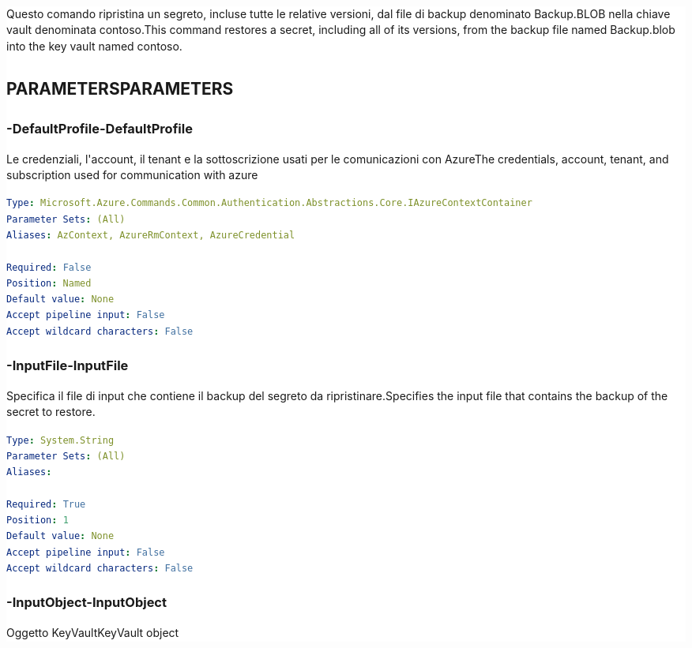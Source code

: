 <span data-ttu-id="ad132-118">Questo comando ripristina un segreto, incluse tutte le relative versioni, dal file di backup denominato Backup.BLOB nella chiave vault denominata contoso.</span><span class="sxs-lookup"><span data-stu-id="ad132-118">This command restores a secret, including all of its versions, from the backup file named Backup.blob into the key vault named contoso.</span></span>

## <span data-ttu-id="ad132-119">PARAMETERS</span><span class="sxs-lookup"><span data-stu-id="ad132-119">PARAMETERS</span></span>

### <span data-ttu-id="ad132-120">-DefaultProfile</span><span class="sxs-lookup"><span data-stu-id="ad132-120">-DefaultProfile</span></span>
<span data-ttu-id="ad132-121">Le credenziali, l'account, il tenant e la sottoscrizione usati per le comunicazioni con Azure</span><span class="sxs-lookup"><span data-stu-id="ad132-121">The credentials, account, tenant, and subscription used for communication with azure</span></span>

```yaml
Type: Microsoft.Azure.Commands.Common.Authentication.Abstractions.Core.IAzureContextContainer
Parameter Sets: (All)
Aliases: AzContext, AzureRmContext, AzureCredential

Required: False
Position: Named
Default value: None
Accept pipeline input: False
Accept wildcard characters: False
```

### <span data-ttu-id="ad132-122">-InputFile</span><span class="sxs-lookup"><span data-stu-id="ad132-122">-InputFile</span></span>
<span data-ttu-id="ad132-123">Specifica il file di input che contiene il backup del segreto da ripristinare.</span><span class="sxs-lookup"><span data-stu-id="ad132-123">Specifies the input file that contains the backup of the secret to restore.</span></span>

```yaml
Type: System.String
Parameter Sets: (All)
Aliases:

Required: True
Position: 1
Default value: None
Accept pipeline input: False
Accept wildcard characters: False
```

### <span data-ttu-id="ad132-124">-InputObject</span><span class="sxs-lookup"><span data-stu-id="ad132-124">-InputObject</span></span>
<span data-ttu-id="ad132-125">Oggetto KeyVault</span><span class="sxs-lookup"><span data-stu-id="ad132-125">KeyVault object</span></span>
